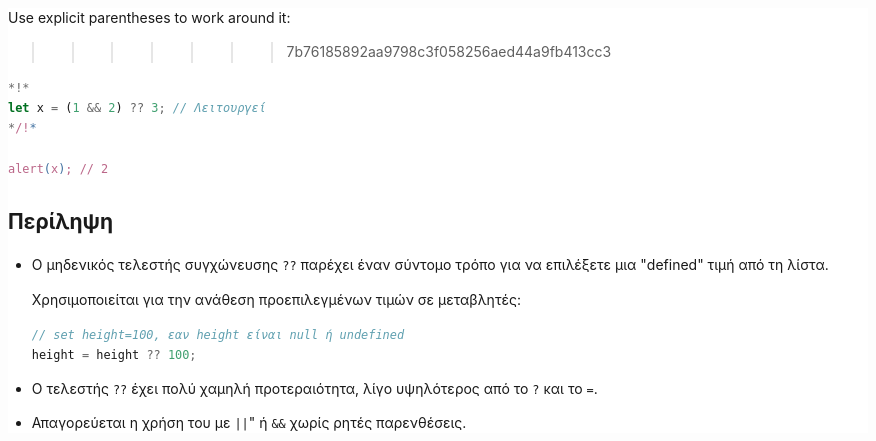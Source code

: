 Use explicit parentheses to work around it:
>>>>>>> 7b76185892aa9798c3f058256aed44a9fb413cc3

```js run
*!*
let x = (1 && 2) ?? 3; // Λειτουργεί
*/!*

alert(x); // 2
```

## Περίληψη

- Ο μηδενικός τελεστής συγχώνευσης `??` παρέχει έναν σύντομο τρόπο για να επιλέξετε μια "defined" τιμή από τη λίστα.


    Χρησιμοποιείται για την ανάθεση προεπιλεγμένων τιμών σε μεταβλητές:

    ```js
    // set height=100, εαν height είναι null ή undefined
    height = height ?? 100;
    ```

- Ο τελεστής `??` έχει πολύ χαμηλή προτεραιότητα, λίγο υψηλότερος από το `?` και το `=`.
- Απαγορεύεται η χρήση του με `||`" ή `&&` χωρίς ρητές παρενθέσεις.